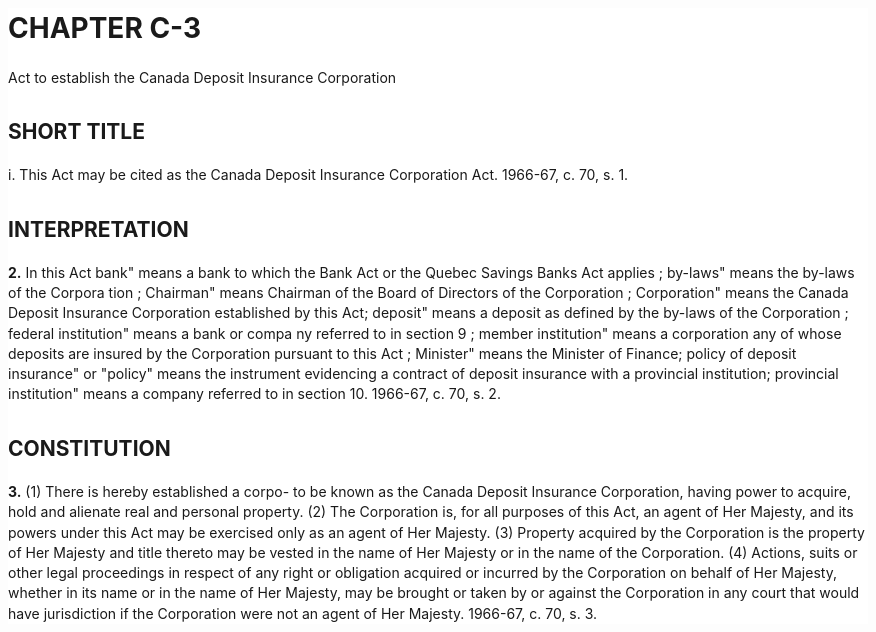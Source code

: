 
# CHAPTER C-3
Act to establish the Canada Deposit
Insurance Corporation

## SHORT TITLE
i. This Act may be cited as the Canada
Deposit Insurance Corporation Act. 1966-67, c.
70, s. 1.

## INTERPRETATION

**2.** In this Act
bank" means a bank to which the Bank Act
or the Quebec Savings Banks Act applies ;
by-laws" means the by-laws of the Corpora
tion ;
Chairman" means Chairman of the Board
of Directors of the Corporation ;
Corporation" means the Canada Deposit
Insurance Corporation established by this
Act;
deposit" means a deposit as defined by the
by-laws of the Corporation ;
federal institution" means a bank or compa
ny referred to in section 9 ;
member institution" means a corporation
any of whose deposits are insured by the
Corporation pursuant to this Act ;
Minister" means the Minister of Finance;
policy of deposit insurance" or "policy"
means the instrument evidencing a contract
of deposit insurance with a provincial
institution;
provincial institution" means a company
referred to in section 10. 1966-67, c. 70, s. 2.

## CONSTITUTION

**3.** (1) There is hereby established a corpo-
to be known as the Canada Deposit
Insurance Corporation, having power to
acquire, hold and alienate real and personal
property.
(2) The Corporation is, for all purposes of
this Act, an agent of Her Majesty, and its
powers under this Act may be exercised only
as an agent of Her Majesty.
(3) Property acquired by the Corporation
is the property of Her Majesty and title
thereto may be vested in the name of Her
Majesty or in the name of the Corporation.
(4) Actions, suits or other legal proceedings
in respect of any right or obligation acquired
or incurred by the Corporation on behalf of
Her Majesty, whether in its name or in the
name of Her Majesty, may be brought or
taken by or against the Corporation in any
court that would have jurisdiction if the
Corporation were not an agent of Her Majesty.
1966-67, c. 70, s. 3.
